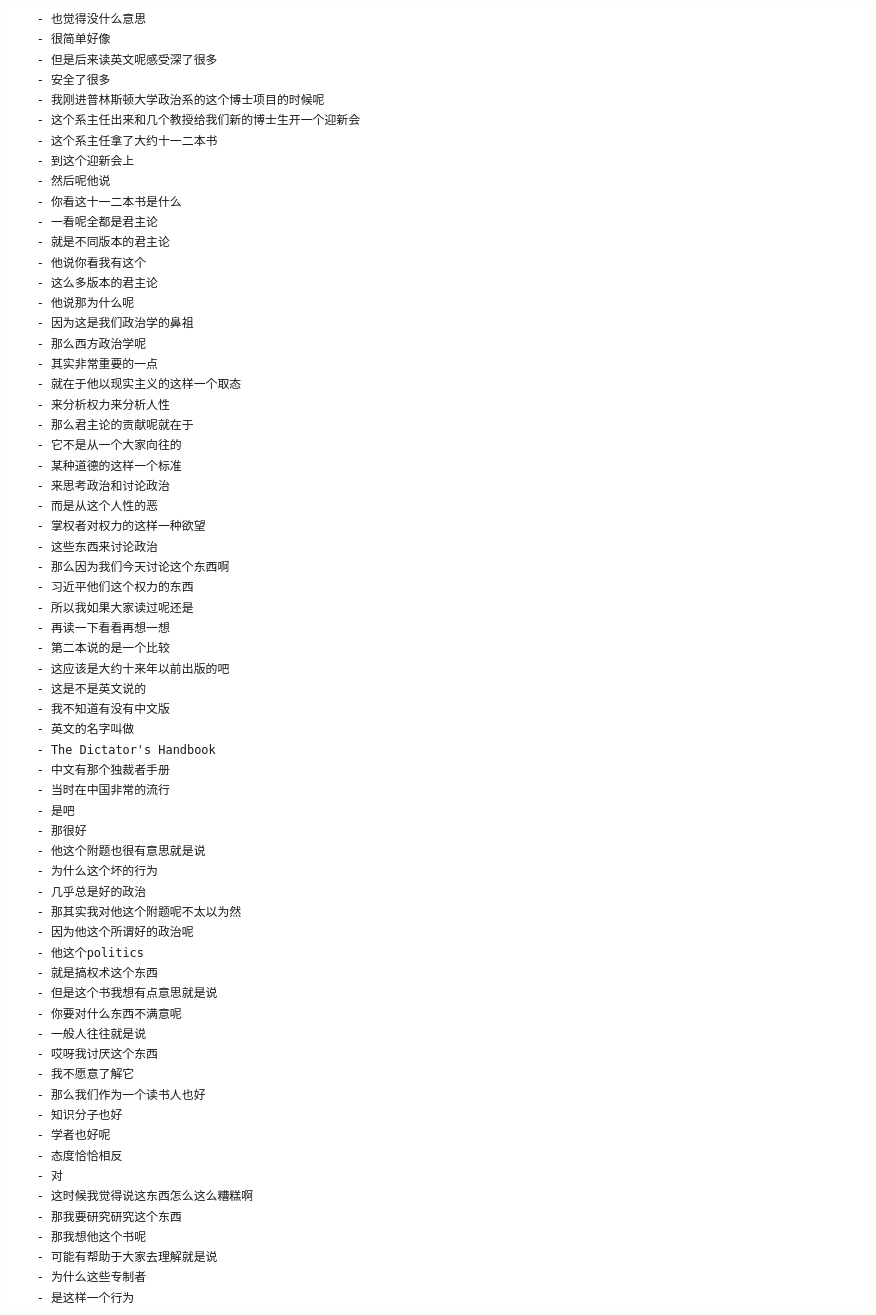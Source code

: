         - 也觉得没什么意思
        - 很简单好像
        - 但是后来读英文呢感受深了很多
        - 安全了很多
        - 我刚进普林斯顿大学政治系的这个博士项目的时候呢
        - 这个系主任出来和几个教授给我们新的博士生开一个迎新会
        - 这个系主任拿了大约十一二本书
        - 到这个迎新会上
        - 然后呢他说
        - 你看这十一二本书是什么
        - 一看呢全都是君主论
        - 就是不同版本的君主论
        - 他说你看我有这个
        - 这么多版本的君主论
        - 他说那为什么呢
        - 因为这是我们政治学的鼻祖
        - 那么西方政治学呢
        - 其实非常重要的一点
        - 就在于他以现实主义的这样一个取态
        - 来分析权力来分析人性
        - 那么君主论的贡献呢就在于
        - 它不是从一个大家向往的
        - 某种道德的这样一个标准
        - 来思考政治和讨论政治
        - 而是从这个人性的恶
        - 掌权者对权力的这样一种欲望
        - 这些东西来讨论政治
        - 那么因为我们今天讨论这个东西啊
        - 习近平他们这个权力的东西
        - 所以我如果大家读过呢还是
        - 再读一下看看再想一想
        - 第二本说的是一个比较
        - 这应该是大约十来年以前出版的吧
        - 这是不是英文说的
        - 我不知道有没有中文版
        - 英文的名字叫做
        - The Dictator's Handbook
        - 中文有那个独裁者手册
        - 当时在中国非常的流行
        - 是吧
        - 那很好
        - 他这个附题也很有意思就是说
        - 为什么这个坏的行为
        - 几乎总是好的政治
        - 那其实我对他这个附题呢不太以为然
        - 因为他这个所谓好的政治呢
        - 他这个politics
        - 就是搞权术这个东西
        - 但是这个书我想有点意思就是说
        - 你要对什么东西不满意呢
        - 一般人往往就是说
        - 哎呀我讨厌这个东西
        - 我不愿意了解它
        - 那么我们作为一个读书人也好
        - 知识分子也好
        - 学者也好呢
        - 态度恰恰相反
        - 对
        - 这时候我觉得说这东西怎么这么糟糕啊
        - 那我要研究研究这个东西
        - 那我想他这个书呢
        - 可能有帮助于大家去理解就是说
        - 为什么这些专制者
        - 是这样一个行为